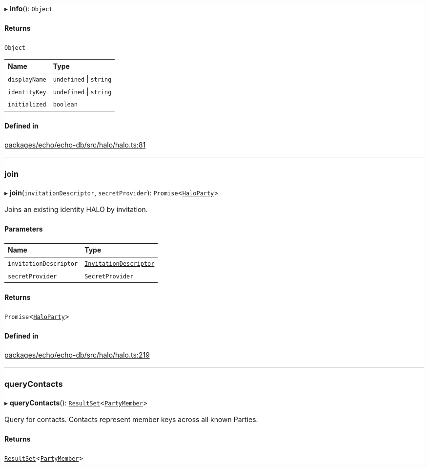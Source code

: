 ▸ **info**(): `Object`

#### Returns

`Object`

| Name | Type |
| :------ | :------ |
| `displayName` | `undefined` \| `string` |
| `identityKey` | `undefined` \| `string` |
| `initialized` | `boolean` |

#### Defined in

[packages/echo/echo-db/src/halo/halo.ts:81](https://github.com/dxos/dxos/blob/6b1348fed/packages/echo/echo-db/src/halo/halo.ts#L81)

___

### join

▸ **join**(`invitationDescriptor`, `secretProvider`): `Promise`<[`HaloParty`](HaloParty.md)\>

Joins an existing identity HALO by invitation.

#### Parameters

| Name | Type |
| :------ | :------ |
| `invitationDescriptor` | [`InvitationDescriptor`](InvitationDescriptor.md) |
| `secretProvider` | `SecretProvider` |

#### Returns

`Promise`<[`HaloParty`](HaloParty.md)\>

#### Defined in

[packages/echo/echo-db/src/halo/halo.ts:219](https://github.com/dxos/dxos/blob/6b1348fed/packages/echo/echo-db/src/halo/halo.ts#L219)

___

### queryContacts

▸ **queryContacts**(): [`ResultSet`](ResultSet.md)<[`PartyMember`](../interfaces/PartyMember.md)\>

Query for contacts. Contacts represent member keys across all known Parties.

#### Returns

[`ResultSet`](ResultSet.md)<[`PartyMember`](../interfaces/PartyMember.md)\>

